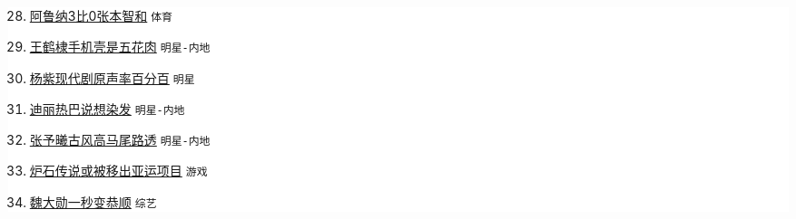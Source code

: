 28. [阿鲁纳3比0张本智和](https://m.weibo.cn/search?containerid=100103type%3D1%26t%3D10%26q%3D%23%E9%98%BF%E9%B2%81%E7%BA%B33%E6%AF%940%E5%BC%A0%E6%9C%AC%E6%99%BA%E5%92%8C%23&stream_entry_id=31&isnewpage=1&extparam=seat%3D1%26q%3D%2523%25E9%2598%25BF%25E9%25B2%2581%25E7%25BA%25B33%25E6%25AF%25940%25E5%25BC%25A0%25E6%259C%25AC%25E6%2599%25BA%25E5%2592%258C%2523%26dgr%3D0%26stream_entry_id%3D31%26filter_type%3Drealtimehot%26c_type%3D31%26realpos%3D27%26cate%3D5001%26band_rank%3D27%26lcate%3D5001%26pos%3D26%26flag%3D1%26display_time%3D1678947996%26pre_seqid%3D16789479967760256538372&luicode=10000011&lfid=106003type%3D25%26t%3D3%26disable_hot%3D1%26filter_type%3Drealtimehot) `体育` 

29. [王鹤棣手机壳是五花肉](https://m.weibo.cn/search?containerid=100103type%3D1%26t%3D10%26q%3D%23%E7%8E%8B%E9%B9%A4%E6%A3%A3%E6%89%8B%E6%9C%BA%E5%A3%B3%E6%98%AF%E4%BA%94%E8%8A%B1%E8%82%89%23&stream_entry_id=31&isnewpage=1&extparam=seat%3D1%26q%3D%2523%25E7%258E%258B%25E9%25B9%25A4%25E6%25A3%25A3%25E6%2589%258B%25E6%259C%25BA%25E5%25A3%25B3%25E6%2598%25AF%25E4%25BA%2594%25E8%258A%25B1%25E8%2582%2589%2523%26dgr%3D0%26stream_entry_id%3D31%26filter_type%3Drealtimehot%26c_type%3D31%26realpos%3D28%26cate%3D5001%26band_rank%3D28%26lcate%3D5001%26pos%3D27%26flag%3D0%26display_time%3D1678947996%26pre_seqid%3D16789479967760256538372&luicode=10000011&lfid=106003type%3D25%26t%3D3%26disable_hot%3D1%26filter_type%3Drealtimehot) `明星-内地` 

30. [杨紫现代剧原声率百分百](https://m.weibo.cn/search?containerid=100103type%3D1%26t%3D10%26q%3D%23%E6%9D%A8%E7%B4%AB%E7%8E%B0%E4%BB%A3%E5%89%A7%E5%8E%9F%E5%A3%B0%E7%8E%87%E7%99%BE%E5%88%86%E7%99%BE%23&stream_entry_id=31&isnewpage=1&extparam=seat%3D1%26q%3D%2523%25E6%259D%25A8%25E7%25B4%25AB%25E7%258E%25B0%25E4%25BB%25A3%25E5%2589%25A7%25E5%258E%259F%25E5%25A3%25B0%25E7%258E%2587%25E7%2599%25BE%25E5%2588%2586%25E7%2599%25BE%2523%26dgr%3D0%26stream_entry_id%3D31%26filter_type%3Drealtimehot%26c_type%3D31%26realpos%3D29%26cate%3D5001%26band_rank%3D29%26lcate%3D5001%26pos%3D28%26flag%3D0%26display_time%3D1678947996%26pre_seqid%3D16789479967760256538372&luicode=10000011&lfid=106003type%3D25%26t%3D3%26disable_hot%3D1%26filter_type%3Drealtimehot) `明星` 

31. [迪丽热巴说想染发](https://m.weibo.cn/search?containerid=100103type%3D1%26t%3D10%26q%3D%23%E8%BF%AA%E4%B8%BD%E7%83%AD%E5%B7%B4%E8%AF%B4%E6%83%B3%E6%9F%93%E5%8F%91%23&stream_entry_id=31&isnewpage=1&extparam=seat%3D1%26q%3D%2523%25E8%25BF%25AA%25E4%25B8%25BD%25E7%2583%25AD%25E5%25B7%25B4%25E8%25AF%25B4%25E6%2583%25B3%25E6%259F%2593%25E5%258F%2591%2523%26dgr%3D0%26stream_entry_id%3D31%26filter_type%3Drealtimehot%26c_type%3D31%26realpos%3D30%26cate%3D5001%26band_rank%3D30%26lcate%3D5001%26pos%3D29%26flag%3D0%26display_time%3D1678947996%26pre_seqid%3D16789479967760256538372&luicode=10000011&lfid=106003type%3D25%26t%3D3%26disable_hot%3D1%26filter_type%3Drealtimehot) `明星-内地` 

32. [张予曦古风高马尾路透](https://m.weibo.cn/search?containerid=100103type%3D1%26t%3D10%26q%3D%23%E5%BC%A0%E4%BA%88%E6%9B%A6%E5%8F%A4%E9%A3%8E%E9%AB%98%E9%A9%AC%E5%B0%BE%E8%B7%AF%E9%80%8F%23&stream_entry_id=31&isnewpage=1&extparam=seat%3D1%26q%3D%2523%25E5%25BC%25A0%25E4%25BA%2588%25E6%259B%25A6%25E5%258F%25A4%25E9%25A3%258E%25E9%25AB%2598%25E9%25A9%25AC%25E5%25B0%25BE%25E8%25B7%25AF%25E9%2580%258F%2523%26dgr%3D0%26stream_entry_id%3D31%26filter_type%3Drealtimehot%26c_type%3D31%26realpos%3D31%26cate%3D5001%26band_rank%3D31%26lcate%3D5001%26pos%3D30%26flag%3D1%26display_time%3D1678947996%26pre_seqid%3D16789479967760256538372&luicode=10000011&lfid=106003type%3D25%26t%3D3%26disable_hot%3D1%26filter_type%3Drealtimehot) `明星-内地` 

33. [炉石传说或被移出亚运项目](https://m.weibo.cn/search?containerid=100103type%3D1%26t%3D10%26q%3D%23%E7%82%89%E7%9F%B3%E4%BC%A0%E8%AF%B4%E6%88%96%E8%A2%AB%E7%A7%BB%E5%87%BA%E4%BA%9A%E8%BF%90%E9%A1%B9%E7%9B%AE%23&stream_entry_id=31&isnewpage=1&extparam=seat%3D1%26q%3D%2523%25E7%2582%2589%25E7%259F%25B3%25E4%25BC%25A0%25E8%25AF%25B4%25E6%2588%2596%25E8%25A2%25AB%25E7%25A7%25BB%25E5%2587%25BA%25E4%25BA%259A%25E8%25BF%2590%25E9%25A1%25B9%25E7%259B%25AE%2523%26dgr%3D0%26stream_entry_id%3D31%26filter_type%3Drealtimehot%26c_type%3D31%26realpos%3D32%26cate%3D5001%26band_rank%3D32%26lcate%3D5001%26pos%3D31%26flag%3D0%26display_time%3D1678947996%26pre_seqid%3D16789479967760256538372&luicode=10000011&lfid=106003type%3D25%26t%3D3%26disable_hot%3D1%26filter_type%3Drealtimehot) `游戏` 

34. [魏大勋一秒变恭顺](https://m.weibo.cn/search?containerid=100103type%3D1%26t%3D10%26q%3D%23%E9%AD%8F%E5%A4%A7%E5%8B%8B%E4%B8%80%E7%A7%92%E5%8F%98%E6%81%AD%E9%A1%BA%23&stream_entry_id=31&isnewpage=1&extparam=seat%3D1%26q%3D%2523%25E9%25AD%258F%25E5%25A4%25A7%25E5%258B%258B%25E4%25B8%2580%25E7%25A7%2592%25E5%258F%2598%25E6%2581%25AD%25E9%25A1%25BA%2523%26dgr%3D0%26stream_entry_id%3D31%26filter_type%3Drealtimehot%26c_type%3D31%26realpos%3D33%26cate%3D5001%26band_rank%3D33%26lcate%3D5001%26pos%3D32%26flag%3D1%26display_time%3D1678947996%26pre_seqid%3D16789479967760256538372&luicode=10000011&lfid=106003type%3D25%26t%3D3%26disable_hot%3D1%26filter_type%3Drealtimehot) `综艺` 

